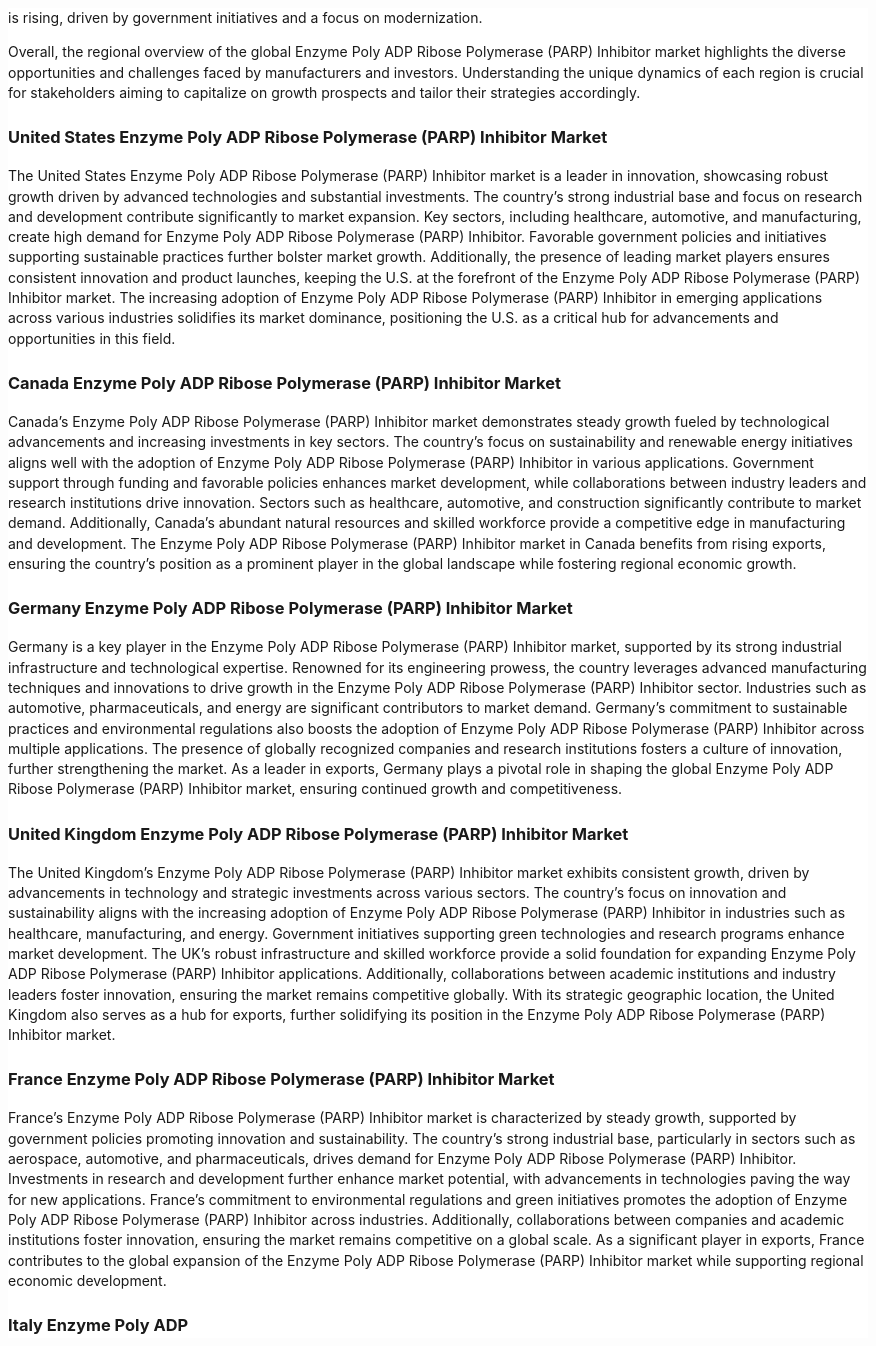 is rising, driven by government initiatives and a focus on modernization.</p><p>Overall, the regional overview of the global Enzyme Poly ADP Ribose Polymerase (PARP) Inhibitor market highlights the diverse opportunities and challenges faced by manufacturers and investors. Understanding the unique dynamics of each region is crucial for stakeholders aiming to capitalize on growth prospects and tailor their strategies accordingly.</p><h3>United States Enzyme Poly ADP Ribose Polymerase (PARP) Inhibitor Market</h3><p>The United States Enzyme Poly ADP Ribose Polymerase (PARP) Inhibitor market is a leader in innovation, showcasing robust growth driven by advanced technologies and substantial investments. The country&rsquo;s strong industrial base and focus on research and development contribute significantly to market expansion. Key sectors, including healthcare, automotive, and manufacturing, create high demand for Enzyme Poly ADP Ribose Polymerase (PARP) Inhibitor. Favorable government policies and initiatives supporting sustainable practices further bolster market growth. Additionally, the presence of leading market players ensures consistent innovation and product launches, keeping the U.S. at the forefront of the Enzyme Poly ADP Ribose Polymerase (PARP) Inhibitor market. The increasing adoption of Enzyme Poly ADP Ribose Polymerase (PARP) Inhibitor in emerging applications across various industries solidifies its market dominance, positioning the U.S. as a critical hub for advancements and opportunities in this field.</p><h3>Canada Enzyme Poly ADP Ribose Polymerase (PARP) Inhibitor Market</h3><p>Canada&rsquo;s Enzyme Poly ADP Ribose Polymerase (PARP) Inhibitor market demonstrates steady growth fueled by technological advancements and increasing investments in key sectors. The country&rsquo;s focus on sustainability and renewable energy initiatives aligns well with the adoption of Enzyme Poly ADP Ribose Polymerase (PARP) Inhibitor in various applications. Government support through funding and favorable policies enhances market development, while collaborations between industry leaders and research institutions drive innovation. Sectors such as healthcare, automotive, and construction significantly contribute to market demand. Additionally, Canada&rsquo;s abundant natural resources and skilled workforce provide a competitive edge in manufacturing and development. The Enzyme Poly ADP Ribose Polymerase (PARP) Inhibitor market in Canada benefits from rising exports, ensuring the country&rsquo;s position as a prominent player in the global landscape while fostering regional economic growth.</p><h3>Germany Enzyme Poly ADP Ribose Polymerase (PARP) Inhibitor Market</h3><p>Germany is a key player in the Enzyme Poly ADP Ribose Polymerase (PARP) Inhibitor market, supported by its strong industrial infrastructure and technological expertise. Renowned for its engineering prowess, the country leverages advanced manufacturing techniques and innovations to drive growth in the Enzyme Poly ADP Ribose Polymerase (PARP) Inhibitor sector. Industries such as automotive, pharmaceuticals, and energy are significant contributors to market demand. Germany&rsquo;s commitment to sustainable practices and environmental regulations also boosts the adoption of Enzyme Poly ADP Ribose Polymerase (PARP) Inhibitor across multiple applications. The presence of globally recognized companies and research institutions fosters a culture of innovation, further strengthening the market. As a leader in exports, Germany plays a pivotal role in shaping the global Enzyme Poly ADP Ribose Polymerase (PARP) Inhibitor market, ensuring continued growth and competitiveness.</p><h3>United Kingdom Enzyme Poly ADP Ribose Polymerase (PARP) Inhibitor Market</h3><p>The United Kingdom&rsquo;s Enzyme Poly ADP Ribose Polymerase (PARP) Inhibitor market exhibits consistent growth, driven by advancements in technology and strategic investments across various sectors. The country&rsquo;s focus on innovation and sustainability aligns with the increasing adoption of Enzyme Poly ADP Ribose Polymerase (PARP) Inhibitor in industries such as healthcare, manufacturing, and energy. Government initiatives supporting green technologies and research programs enhance market development. The UK&rsquo;s robust infrastructure and skilled workforce provide a solid foundation for expanding Enzyme Poly ADP Ribose Polymerase (PARP) Inhibitor applications. Additionally, collaborations between academic institutions and industry leaders foster innovation, ensuring the market remains competitive globally. With its strategic geographic location, the United Kingdom also serves as a hub for exports, further solidifying its position in the Enzyme Poly ADP Ribose Polymerase (PARP) Inhibitor market.</p><h3>France Enzyme Poly ADP Ribose Polymerase (PARP) Inhibitor Market</h3><p>France&rsquo;s Enzyme Poly ADP Ribose Polymerase (PARP) Inhibitor market is characterized by steady growth, supported by government policies promoting innovation and sustainability. The country&rsquo;s strong industrial base, particularly in sectors such as aerospace, automotive, and pharmaceuticals, drives demand for Enzyme Poly ADP Ribose Polymerase (PARP) Inhibitor. Investments in research and development further enhance market potential, with advancements in technologies paving the way for new applications. France&rsquo;s commitment to environmental regulations and green initiatives promotes the adoption of Enzyme Poly ADP Ribose Polymerase (PARP) Inhibitor across industries. Additionally, collaborations between companies and academic institutions foster innovation, ensuring the market remains competitive on a global scale. As a significant player in exports, France contributes to the global expansion of the Enzyme Poly ADP Ribose Polymerase (PARP) Inhibitor market while supporting regional economic development.</p><h3>Italy Enzyme Poly ADP
